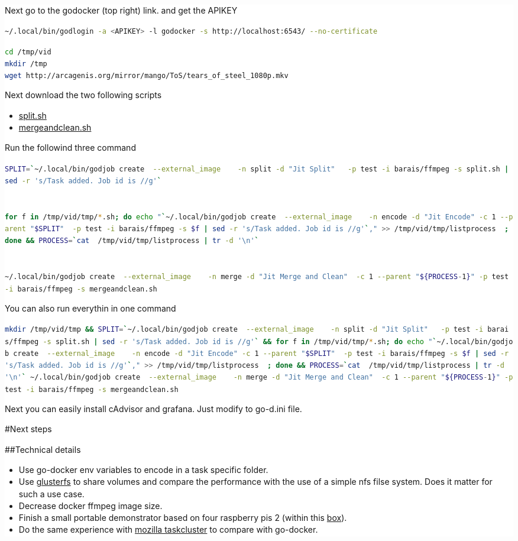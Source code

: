 Next go to the godocker (top right) link. 
and get the APIKEY


```bash
~/.local/bin/godlogin -a <APIKEY> -l godocker -s http://localhost:6543/ --no-certificate
```

```bash
cd /tmp/vid
mkdir /tmp
wget http://arcagenis.org/mirror/mango/ToS/tears_of_steel_1080p.mkv
```

Next download the two following scripts

- [split.sh](../../../docs/godocker/split.sh)
- [mergeandclean.sh](../../../docs/godocker/mergeandclean.sh)


Run the followind three command

```bash
SPLIT=`~/.local/bin/godjob create  --external_image    -n split -d "Jit Split"   -p test -i barais/ffmpeg -s split.sh | sed -r 's/Task added. Job id is //g'`


for f in /tmp/vid/tmp/*.sh; do echo "`~/.local/bin/godjob create  --external_image    -n encode -d "Jit Encode" -c 1 --parent "$SPLIT"  -p test -i barais/ffmpeg -s $f | sed -r 's/Task added. Job id is //g'`," >> /tmp/vid/tmp/listprocess  ; done && PROCESS=`cat  /tmp/vid/tmp/listprocess | tr -d '\n'`


~/.local/bin/godjob create  --external_image    -n merge -d "Jit Merge and Clean"  -c 1 --parent "${PROCESS-1}" -p test -i barais/ffmpeg -s mergeandclean.sh

```

You can also run everythin in one command

```bash
mkdir /tmp/vid/tmp && SPLIT=`~/.local/bin/godjob create  --external_image    -n split -d "Jit Split"   -p test -i barais/ffmpeg -s split.sh | sed -r 's/Task added. Job id is //g'` && for f in /tmp/vid/tmp/*.sh; do echo "`~/.local/bin/godjob create  --external_image    -n encode -d "Jit Encode" -c 1 --parent "$SPLIT"  -p test -i barais/ffmpeg -s $f | sed -r 's/Task added. Job id is //g'`," >> /tmp/vid/tmp/listprocess  ; done && PROCESS=`cat  /tmp/vid/tmp/listprocess | tr -d '\n'` ~/.local/bin/godjob create  --external_image    -n merge -d "Jit Merge and Clean"  -c 1 --parent "${PROCESS-1}" -p test -i barais/ffmpeg -s mergeandclean.sh
```

Next you can easily install cAdvisor and grafana. Just modify to go-d.ini file. 


#Next steps


##Technical details

- Use go-docker env variables to encode in a task specific folder. 
- Use [glusterfs](http://www.gluster.org/) to share volumes and compare the performance with the use of a simple nfs filse system. Does it matter for such a use case. 
- Decrease docker ffmpeg image size.
- Finish a small portable demonstrator based on four raspberry pis 2 (within this [box](http://www.ldlc.com/fiche/PB00168033.html)).  
- Do the same experience with [mozilla taskcluster](https://tools.taskcluster.net/) to compare with go-docker. 
